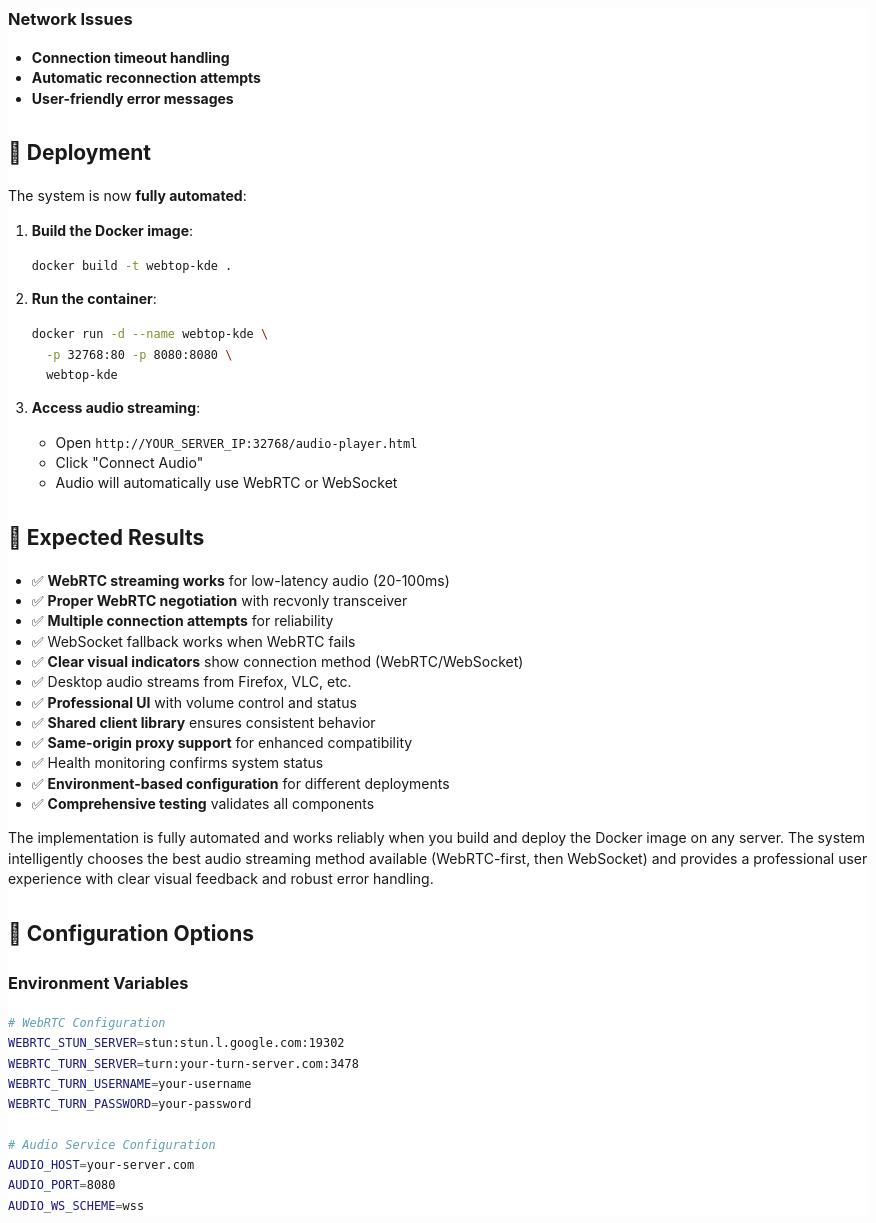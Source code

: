 ### **Network Issues**
- **Connection timeout handling**
- **Automatic reconnection attempts**
- **User-friendly error messages**

## 🚀 Deployment

The system is now **fully automated**:

1. **Build the Docker image**:
   ```bash
   docker build -t webtop-kde .
   ```

2. **Run the container**:
   ```bash
   docker run -d --name webtop-kde \
     -p 32768:80 -p 8080:8080 \
     webtop-kde
   ```

3. **Access audio streaming**:
   - Open `http://YOUR_SERVER_IP:32768/audio-player.html`
   - Click "Connect Audio"
   - Audio will automatically use WebRTC or WebSocket

## 🎵 Expected Results
- ✅ **WebRTC streaming works** for low-latency audio (20-100ms)
- ✅ **Proper WebRTC negotiation** with recvonly transceiver
- ✅ **Multiple connection attempts** for reliability
- ✅ WebSocket fallback works when WebRTC fails
- ✅ **Clear visual indicators** show connection method (WebRTC/WebSocket)
- ✅ Desktop audio streams from Firefox, VLC, etc.
- ✅ **Professional UI** with volume control and status
- ✅ **Shared client library** ensures consistent behavior
- ✅ **Same-origin proxy support** for enhanced compatibility
- ✅ Health monitoring confirms system status
- ✅ **Environment-based configuration** for different deployments
- ✅ **Comprehensive testing** validates all components

The implementation is fully automated and works reliably when you build and deploy the Docker image on any server. The system intelligently chooses the best audio streaming method available (WebRTC-first, then WebSocket) and provides a professional user experience with clear visual feedback and robust error handling.

## 🔧 Configuration Options

### Environment Variables
```bash
# WebRTC Configuration
WEBRTC_STUN_SERVER=stun:stun.l.google.com:19302
WEBRTC_TURN_SERVER=turn:your-turn-server.com:3478
WEBRTC_TURN_USERNAME=your-username
WEBRTC_TURN_PASSWORD=your-password

# Audio Service Configuration  
AUDIO_HOST=your-server.com
AUDIO_PORT=8080
AUDIO_WS_SCHEME=wss
```
